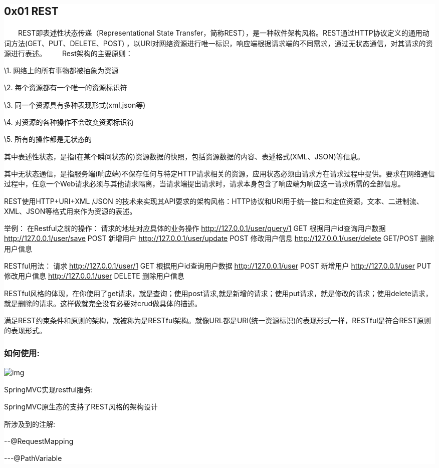  



## 0x01 REST

  REST即表述性状态传递（Representational State Transfer，简称REST），是一种软件架构风格。REST通过HTTP协议定义的通用动词方法(GET、PUT、DELETE、POST) ，以URI对网络资源进行唯一标识，响应端根据请求端的不同需求，通过无状态通信，对其请求的资源进行表述。 
  Rest架构的主要原则：

\1.   网络上的所有事物都被抽象为资源

\2.   每个资源都有一个唯一的资源标识符

\3.   同一个资源具有多种表现形式(xml,json等)

\4.   对资源的各种操作不会改变资源标识符

\5.   所有的操作都是无状态的

其中表述性状态，是指(在某个瞬间状态的)资源数据的快照，包括资源数据的内容、表述格式(XML、JSON)等信息。

其中无状态通信，是指服务端(响应端)不保存任何与特定HTTP请求相关的资源，应用状态必须由请求方在请求过程中提供。要求在网络通信过程中，任意一个Web请求必须与其他请求隔离，当请求端提出请求时，请求本身包含了响应端为响应这一请求所需的全部信息。

REST使用HTTP+URI+XML /JSON 的技术来实现其API要求的架构风格：HTTP协议和URI用于统一接口和定位资源，文本、二进制流、XML、JSON等格式用来作为资源的表述。

举例： 
在Restful之前的操作： 请求的地址对应具体的业务操作 
http://127.0.0.1/user/query/1 GET 根据用户id查询用户数据 
http://127.0.0.1/user/save POST 新增用户 
http://127.0.0.1/user/update POST 修改用户信息 
http://127.0.0.1/user/delete GET/POST 删除用户信息

RESTful用法： 请求 
http://127.0.0.1/user/1 GET 根据用户id查询用户数据 
http://127.0.0.1/user POST 新增用户 
http://127.0.0.1/user PUT 修改用户信息 
http://127.0.0.1/user DELETE 删除用户信息

RESTful风格的体现，在你使用了get请求，就是查询；使用post请求,就是新增的请求；使用put请求，就是修改的请求；使用delete请求，就是删除的请求。这样做就完全没有必要对crud做具体的描述。

满足REST约束条件和原则的架构，就被称为是RESTful架构。就像URL都是URI(统一资源标识)的表现形式一样，RESTful是符合REST原则的表现形式。

 

### 如何使用:

![img](https://images2018.cnblogs.com/blog/1354564/201808/1354564-20180813150149103-908683764.png)

SpringMVC实现restful服务:

SpringMVC原生态的支持了REST风格的架构设计

所涉及到的注解:

--@RequestMapping

---@PathVariable
